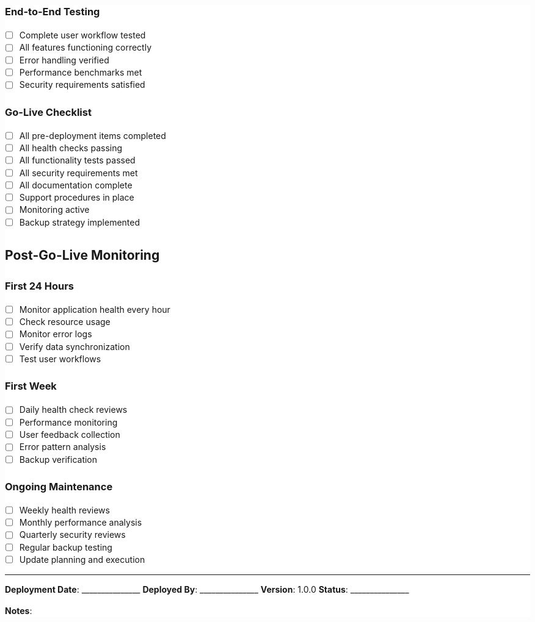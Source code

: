### End-to-End Testing
- [ ] Complete user workflow tested
- [ ] All features functioning correctly
- [ ] Error handling verified
- [ ] Performance benchmarks met
- [ ] Security requirements satisfied

### Go-Live Checklist
- [ ] All pre-deployment items completed
- [ ] All health checks passing
- [ ] All functionality tests passed
- [ ] All security requirements met
- [ ] All documentation complete
- [ ] Support procedures in place
- [ ] Monitoring active
- [ ] Backup strategy implemented

## Post-Go-Live Monitoring

### First 24 Hours
- [ ] Monitor application health every hour
- [ ] Check resource usage
- [ ] Monitor error logs
- [ ] Verify data synchronization
- [ ] Test user workflows

### First Week
- [ ] Daily health check reviews
- [ ] Performance monitoring
- [ ] User feedback collection
- [ ] Error pattern analysis
- [ ] Backup verification

### Ongoing Maintenance
- [ ] Weekly health reviews
- [ ] Monthly performance analysis
- [ ] Quarterly security reviews
- [ ] Regular backup testing
- [ ] Update planning and execution

---

**Deployment Date**: _______________
**Deployed By**: _______________
**Version**: 1.0.0
**Status**: _______________

**Notes**: 